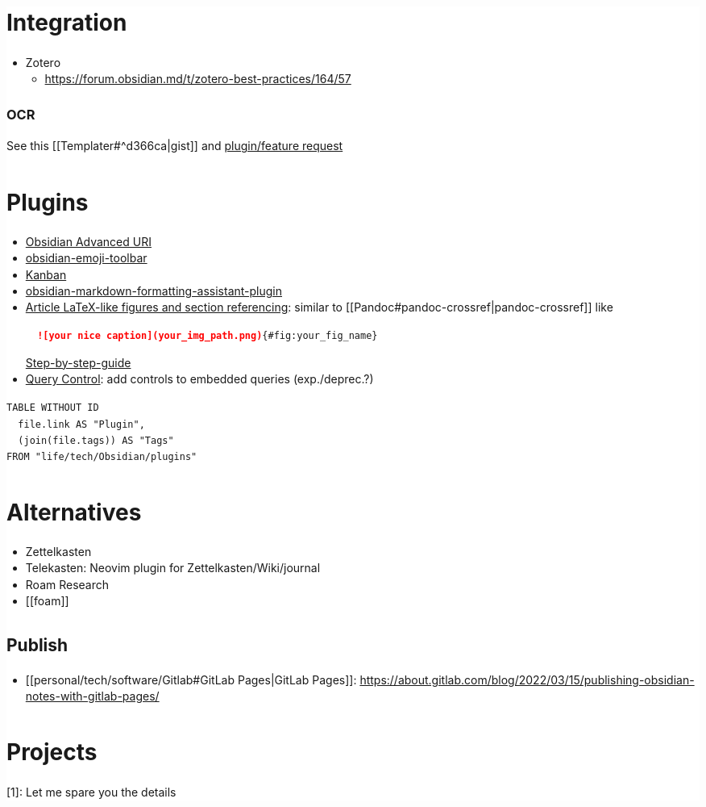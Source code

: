 
# Integration
- Zotero
  - https://forum.obsidian.md/t/zotero-best-practices/164/57

### OCR
See this [[Templater#^d366ca|gist]] and [plugin/feature request](https://forum.obsidian.md/t/searchable-ocr-lets-get-it-built/28968)

# Plugins
- [Obsidian Advanced URI](https://vinzent03.github.io/obsidian-advanced-uri/)
- [obsidian-emoji-toolbar](https://github.com/oliveryh/obsidian-emoji-toolbar)
- [Kanban](https://github.com/mgmeyers/obsidian-kanban)
- [obsidian-markdown-formatting-assistant-plugin](https://github.com/Reocin/obsidian-markdown-formatting-assistant-plugin)
- [Article LaTeX-like figures and section referencing](https://www.reddit.com/r/ObsidianMD/comments/10lp7e0/latexlike_figures_and_section_referencing_in/):
  similar to [[Pandoc#pandoc-crossref|pandoc-crossref]] like
  ```markdown
    ![your nice caption](your_img_path.png){#fig:your_fig_name}
    ```
    [Step-by-step-guide](https://betterhumans.pub/obsidian-tutorial-for-academic-writing-87b038060522)
- [Query Control](https://github.com/nothingislost/obsidian-query-control): add controls to embedded queries (exp./deprec.?)
```dataview
TABLE WITHOUT ID
  file.link AS "Plugin",
  (join(file.tags)) AS "Tags"
FROM "life/tech/Obsidian/plugins"
```


# Alternatives
- Zettelkasten
- Telekasten: Neovim plugin for Zettelkasten/Wiki/journal
- Roam Research
- [[foam]]


## Publish

- [[personal/tech/software/Gitlab#GitLab Pages|GitLab Pages]]: https://about.gitlab.com/blog/2022/03/15/publishing-obsidian-notes-with-gitlab-pages/


# Projects


  [link-key]: URL
[1]: Let me spare you the details
[^1]: Beam me up, Scotty!